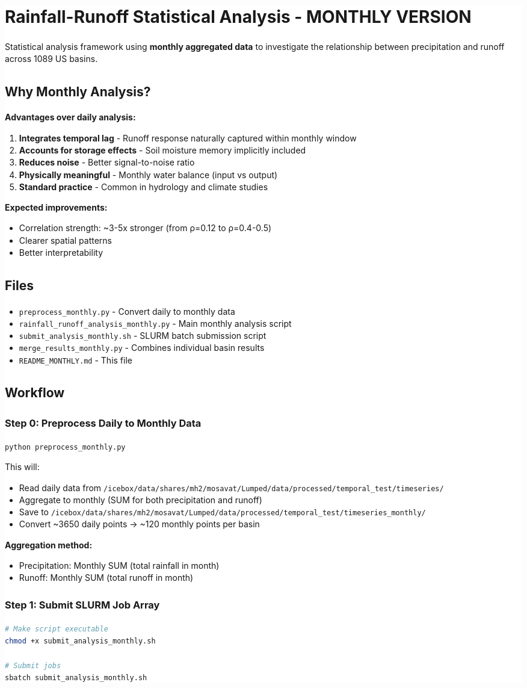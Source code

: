 # Rainfall-Runoff Statistical Analysis - MONTHLY VERSION

Statistical analysis framework using **monthly aggregated data** to investigate the relationship between precipitation and runoff across 1089 US basins.

## Why Monthly Analysis?

**Advantages over daily analysis:**
1. **Integrates temporal lag** - Runoff response naturally captured within monthly window
2. **Accounts for storage effects** - Soil moisture memory implicitly included
3. **Reduces noise** - Better signal-to-noise ratio
4. **Physically meaningful** - Monthly water balance (input vs output)
5. **Standard practice** - Common in hydrology and climate studies

**Expected improvements:**
- Correlation strength: ~3-5x stronger (from ρ=0.12 to ρ=0.4-0.5)
- Clearer spatial patterns
- Better interpretability

## Files

- `preprocess_monthly.py` - Convert daily to monthly data
- `rainfall_runoff_analysis_monthly.py` - Main monthly analysis script
- `submit_analysis_monthly.sh` - SLURM batch submission script
- `merge_results_monthly.py` - Combines individual basin results
- `README_MONTHLY.md` - This file

## Workflow

### Step 0: Preprocess Daily to Monthly Data

```bash
python preprocess_monthly.py
```

This will:
- Read daily data from `/icebox/data/shares/mh2/mosavat/Lumped/data/processed/temporal_test/timeseries/`
- Aggregate to monthly (SUM for both precipitation and runoff)
- Save to `/icebox/data/shares/mh2/mosavat/Lumped/data/processed/temporal_test/timeseries_monthly/`
- Convert ~3650 daily points → ~120 monthly points per basin

**Aggregation method:**
- Precipitation: Monthly SUM (total rainfall in month)
- Runoff: Monthly SUM (total runoff in month)

### Step 1: Submit SLURM Job Array

```bash
# Make script executable
chmod +x submit_analysis_monthly.sh

# Submit jobs
sbatch submit_analysis_monthly.sh
```
